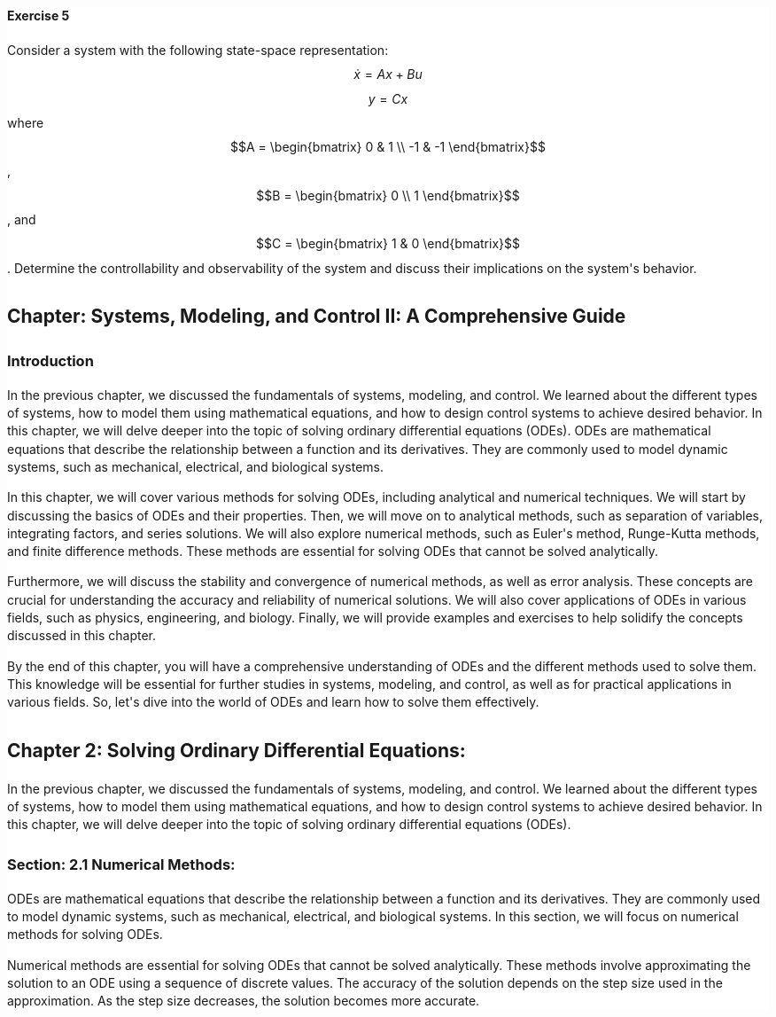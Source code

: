 #### Exercise 5
Consider a system with the following state-space representation: $$\dot{x} = Ax + Bu$$ $$y = Cx$$ where $$A = \begin{bmatrix} 0 & 1 \\ -1 & -1 \end{bmatrix}$$, $$B = \begin{bmatrix} 0 \\ 1 \end{bmatrix}$$, and $$C = \begin{bmatrix} 1 & 0 \end{bmatrix}$$. Determine the controllability and observability of the system and discuss their implications on the system's behavior.


## Chapter: Systems, Modeling, and Control II: A Comprehensive Guide

### Introduction

In the previous chapter, we discussed the fundamentals of systems, modeling, and control. We learned about the different types of systems, how to model them using mathematical equations, and how to design control systems to achieve desired behavior. In this chapter, we will delve deeper into the topic of solving ordinary differential equations (ODEs). ODEs are mathematical equations that describe the relationship between a function and its derivatives. They are commonly used to model dynamic systems, such as mechanical, electrical, and biological systems.

In this chapter, we will cover various methods for solving ODEs, including analytical and numerical techniques. We will start by discussing the basics of ODEs and their properties. Then, we will move on to analytical methods, such as separation of variables, integrating factors, and series solutions. We will also explore numerical methods, such as Euler's method, Runge-Kutta methods, and finite difference methods. These methods are essential for solving ODEs that cannot be solved analytically.

Furthermore, we will discuss the stability and convergence of numerical methods, as well as error analysis. These concepts are crucial for understanding the accuracy and reliability of numerical solutions. We will also cover applications of ODEs in various fields, such as physics, engineering, and biology. Finally, we will provide examples and exercises to help solidify the concepts discussed in this chapter.

By the end of this chapter, you will have a comprehensive understanding of ODEs and the different methods used to solve them. This knowledge will be essential for further studies in systems, modeling, and control, as well as for practical applications in various fields. So, let's dive into the world of ODEs and learn how to solve them effectively. 


## Chapter 2: Solving Ordinary Differential Equations:

In the previous chapter, we discussed the fundamentals of systems, modeling, and control. We learned about the different types of systems, how to model them using mathematical equations, and how to design control systems to achieve desired behavior. In this chapter, we will delve deeper into the topic of solving ordinary differential equations (ODEs).

### Section: 2.1 Numerical Methods:

ODEs are mathematical equations that describe the relationship between a function and its derivatives. They are commonly used to model dynamic systems, such as mechanical, electrical, and biological systems. In this section, we will focus on numerical methods for solving ODEs.

Numerical methods are essential for solving ODEs that cannot be solved analytically. These methods involve approximating the solution to an ODE using a sequence of discrete values. The accuracy of the solution depends on the step size used in the approximation. As the step size decreases, the solution becomes more accurate.
